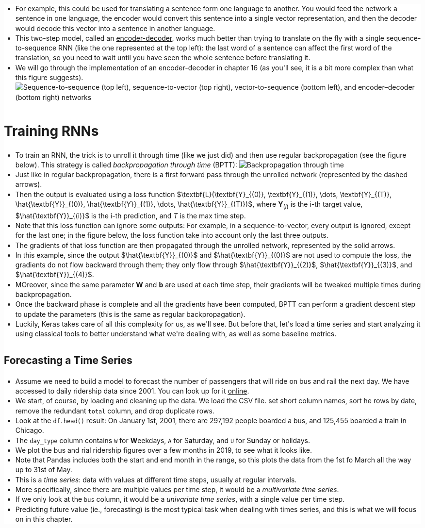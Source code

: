 - For example, this could be used for translating a sentence form one language to another. You would feed the network a sentence in one language, the encoder would convert this sentence into a single vector representation, and then the decoder would decode this vector into a sentence in another language.
- This two-step model, called an [encoder-decoder](https://aclanthology.org/D13-1176.pdf), works much better than trying to translate on the fly with a single sequence-to-sequence RNN (like the one represented at the top left): the last word of a sentence can affect the first word of the translation, so you need to wait until you have seen the whole sentence before translating it.
- We will go through the implementation of an encoder-decoder in chapter 16 (as you'll see, it is a bit more complex than what this figure suggests).
![Sequence-to-sequence (top left), sequence-to-vector (top right), vector-to-sequence (bottom left), and encoder–decoder (bottom right) networks](image-3.png)

# Training RNNs

- To train an RNN, the trick is to unroll it through time (like we just did) and then use regular backpropagation (see the figure below). This strategy is called *backpropagation through time* (BPTT):
![Backpropagation through time](image-4.png)
- Just like in regular backpropagation, there is a first forward pass through the unrolled network (represented by the dashed arrows).
- Then the output is evaluated using a loss function $\textbf{L}(\textbf{Y}_{(0)}, \textbf{Y}_{(1)}, \dots, \textbf{Y}_{(T)}, \hat{\textbf{Y}}_{(0)}, \hat{\textbf{Y}}_{(1)}, \dots, \hat{\textbf{Y}}_{(T)})$, where $\textbf{Y}_{(i)}$ is the i-th target value, $\hat{\textbf{Y}}_{(i)}$ is the i-th prediction, and $T$ is the max time step.
- Note that this loss function can ignore some outputs: For example, in a sequence-to-vector, every output is ignored, except for the last one; in the figure below, the loss function take into account only the last three outputs.
- The gradients of that loss function are then propagated through the unrolled network, represented by the solid arrows.
- In this example, since the output $\hat{\textbf{Y}}_{(0)}$ and $\hat{\textbf{Y}}_{(0)}$ are not used to compute the loss, the gradients do not flow backward through them; they only flow through $\hat{\textbf{Y}}_{(2)}$, $\hat{\textbf{Y}}_{(3)}$, and $\hat{\textbf{Y}}_{(4)}$.
- MOreover, since the same parameter $\textbf{W}$ and $\textbf{b}$ are used at each time step, their gradients will be tweaked multiple times during backpropagation.
- Once the backward phase is complete and all the gradients have been computed, BPTT can perform a gradient descent step to update the parameters (this is the same as regular backpropagation).
- Luckily, Keras takes care of all this complexity for us, as we'll see. But before that, let's load a time series and start analyzing it using classical tools to better understand what we're dealing with, as well as some baseline metrics.

## Forecasting a Time Series

- Assume we need to build a model to forecast the number of passengers that will ride on bus and rail the next day. We have accessed to daily ridership data since 2001. You can look up for it [online](https://data.cityofchicago.org/Transportation/CTA-Ridership-Daily-Boarding-Totals/6iiy-9s97).
- We start, of course, by loading and cleaning up the data. We load the CSV file. set short column names, sort he rows by date, remove the redundant `total` column, and drop duplicate rows.
- Look at the `df.head()` result: On January 1st, 2001, there are 297,192 people boarded a bus, and 125,455 boarded a train in Chicago.
- The `day_type` column contains `W` for **W**eekdays, `A` for S**a**turday, and `U` for S**u**nday or holidays.
- We plot the bus and rial ridership figures over a few months in 2019, to see what it looks like.
- Note that Pandas includes both the start and end month in the range, so this plots the data from the 1st fo March all the way up to 31st of May.
- This is a *time series*: data with values at different time steps, usually at regular intervals.
- More specifically, since there are multiple values per time step, it would be a *multivariate time series*. 
- If we only look at the `bus` column, it would be a *univariate time series*, with a single value per time step.
- Predicting future value (ie., forecasting) is the most typical task when dealing with times series, and this is what we will focus on in this chapter.
